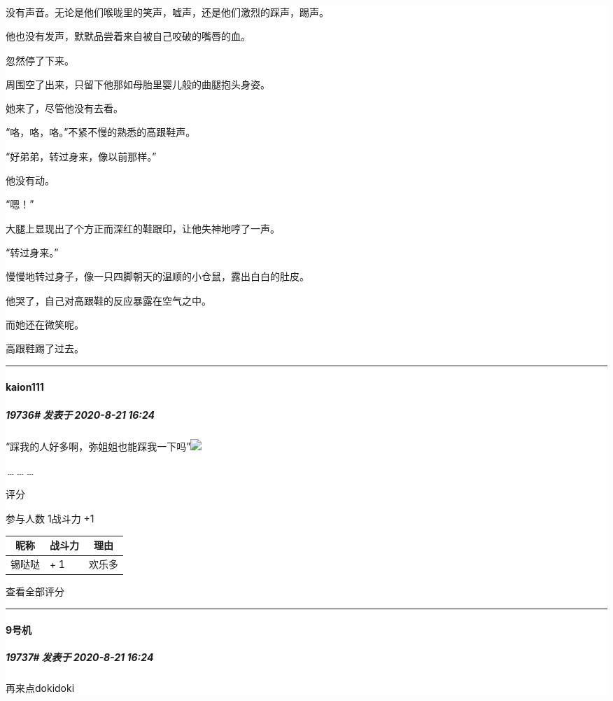 没有声音。无论是他们喉咙里的笑声，嘘声，还是他们激烈的踩声，踢声。

他也没有发声，默默品尝着来自被自己咬破的嘴唇的血。

忽然停了下来。

周围空了出来，只留下他那如母胎里婴儿般的曲腿抱头身姿。

她来了，尽管他没有去看。

“咯，咯，咯。”不紧不慢的熟悉的高跟鞋声。

“好弟弟，转过身来，像以前那样。”

他没有动。

“嗯！”

大腿上显现出了个方正而深红的鞋跟印，让他失神地哼了一声。

“转过身来。”

慢慢地转过身子，像一只四脚朝天的温顺的小仓鼠，露出白白的肚皮。

他哭了，自己对高跟鞋的反应暴露在空气之中。

而她还在微笑呢。

高跟鞋踢了过去。


-----

####  kaion111  
##### 19736#       发表于 2020-8-21 16:24


“踩我的人好多啊，弥姐姐也能踩我一下吗”<img src="https://static.saraba1st.com/image/smiley/face2017/066.png" referrerpolicy="no-referrer">


﹍﹍﹍

评分


 参与人数 1战斗力 +1

|昵称|战斗力|理由|
|----|---|---|
| 锡哒哒| + 1|欢乐多|


查看全部评分


-----

####  9号机  
##### 19737#       发表于 2020-8-21 16:24


再来点dokidoki
